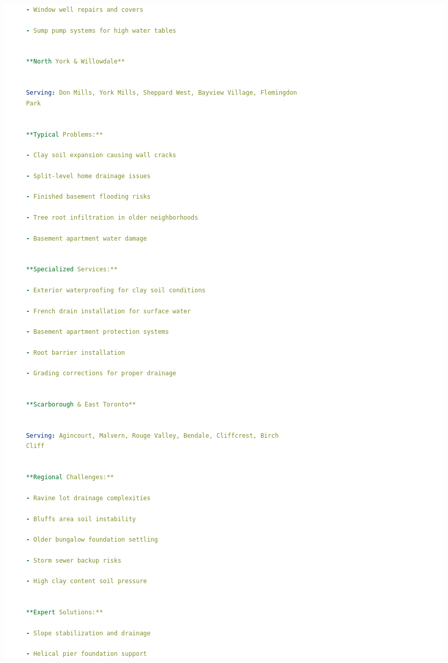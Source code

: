 ```yaml
      - Window well repairs and covers

      - Sump pump systems for high water tables


      **North York & Willowdale**


      Serving: Don Mills, York Mills, Sheppard West, Bayview Village, Flemingdon
      Park


      **Typical Problems:**

      - Clay soil expansion causing wall cracks

      - Split-level home drainage issues

      - Finished basement flooding risks

      - Tree root infiltration in older neighborhoods

      - Basement apartment water damage


      **Specialized Services:**

      - Exterior waterproofing for clay soil conditions

      - French drain installation for surface water

      - Basement apartment protection systems

      - Root barrier installation

      - Grading corrections for proper drainage


      **Scarborough & East Toronto**


      Serving: Agincourt, Malvern, Rouge Valley, Bendale, Cliffcrest, Birch
      Cliff


      **Regional Challenges:**

      - Ravine lot drainage complexities

      - Bluffs area soil instability

      - Older bungalow foundation settling

      - Storm sewer backup risks

      - High clay content soil pressure


      **Expert Solutions:**

      - Slope stabilization and drainage

      - Helical pier foundation support
```